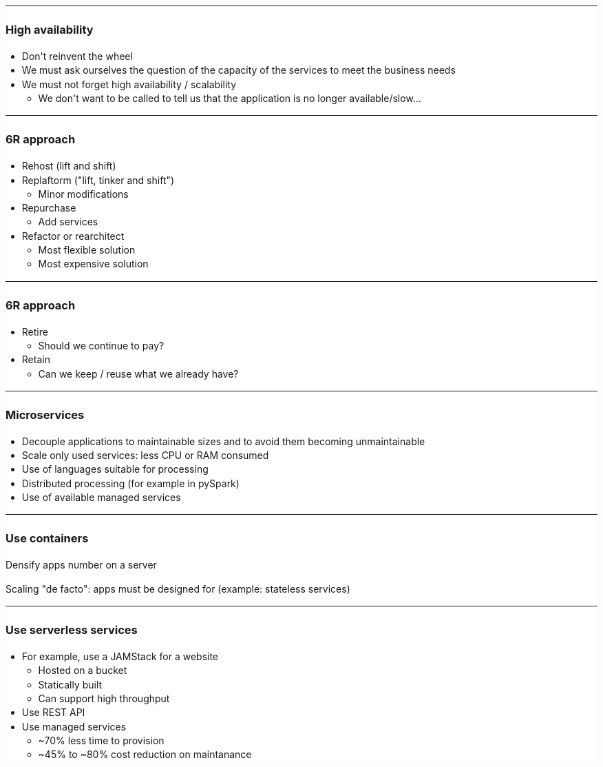 ----

### High availability

* Don't reinvent the wheel
* We must ask ourselves the question of the capacity of the services to meet the business needs
* We must not forget high availability / scalability
  * We don't want to be called to tell us that the application is no longer available/slow...

----

### 6R approach

* Rehost (lift and shift)
* Replaftorm ("lift, tinker and shift")
  * Minor modifications
* Repurchase
  * Add services
* Refactor or rearchitect
  * Most flexible solution
  * Most expensive solution

----

### 6R approach

* Retire
  * Should we continue to pay?
* Retain
  * Can we keep / reuse what we already have?

----

### Microservices

* Decouple applications to maintainable sizes and to avoid them becoming unmaintainable
* Scale only used services: less CPU or RAM consumed
* Use of languages suitable for processing 
* Distributed processing (for example in pySpark)
* Use of available managed services

----

### Use containers

Densify apps number on a server

Scaling "de facto": apps must be designed for (example: stateless services)

----

### Use serverless services

* For example, use a JAMStack for a website
  * Hosted on a bucket
  * Statically built
  * Can support high throughput
* Use REST API
* Use managed services
  * ~70% less time to provision
  * ~45% to ~80% cost reduction on maintanance
